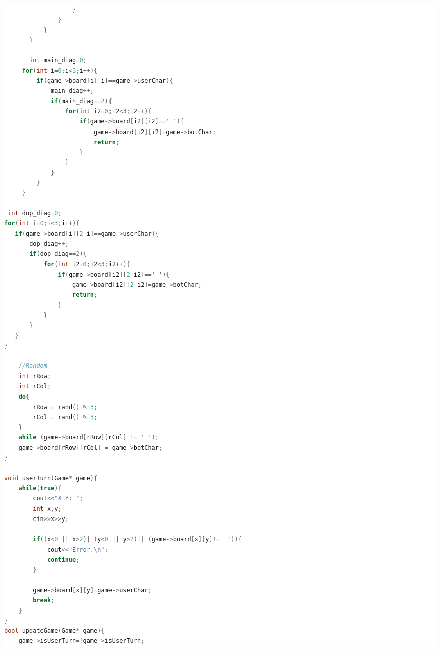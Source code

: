 ```c++
                   }
               }
           }
       }

       int main_diag=0;
     for(int i=0;i<3;i++){
         if(game->board[i][i]==game->userChar){
             main_diag++;
             if(main_diag==2){
                 for(int i2=0;i2<3;i2++){
                     if(game->board[i2][i2]==' '){
                         game->board[i2][i2]=game->botChar;
                         return;
                     }
                 }
             }
         }
     }

 int dop_diag=0;
for(int i=0;i<3;i++){
   if(game->board[i][2-i]==game->userChar){
       dop_diag++;
       if(dop_diag==2){
           for(int i2=0;i2<3;i2++){
               if(game->board[i2][2-i2]==' '){
                   game->board[i2][2-i2]=game->botChar;
                   return;
               }
           }
       }
   }
}

    //Random
    int rRow;
    int rCol;
    do{
        rRow = rand() % 3;
        rCol = rand() % 3;
    }
    while (game->board[rRow][rCol] != ' ');
    game->board[rRow][rCol] = game->botChar;
}

void userTurn(Game* game){
    while(true){
        cout<<"X Y: ";
        int x,y;
        cin>>x>>y;

        if((x<0 || x>2)||(y<0 || y>2)|| (game->board[x][y]!=' ')){
            cout<<"Error.\n";
            continue;
        }

        game->board[x][y]=game->userChar;
        break;
    }
}
bool updateGame(Game* game){
    game->isUserTurn=!game->isUserTurn;
```